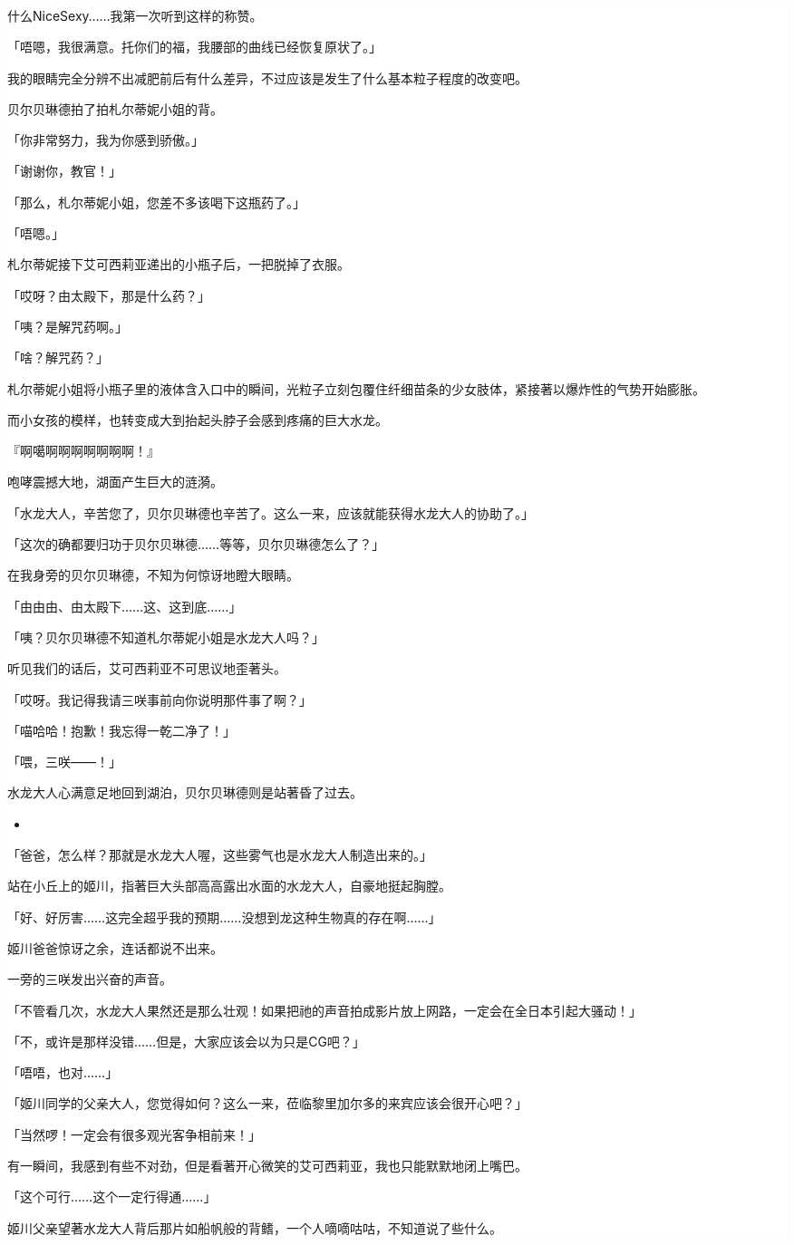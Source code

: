 什么NiceSexy……我第一次听到这样的称赞。

「唔嗯，我很满意。托你们的福，我腰部的曲线已经恢复原状了。」

我的眼睛完全分辨不出减肥前后有什么差异，不过应该是发生了什么基本粒子程度的改变吧。

贝尔贝琳德拍了拍札尔蒂妮小姐的背。

「你非常努力，我为你感到骄傲。」

「谢谢你，教官！」

「那么，札尔蒂妮小姐，您差不多该喝下这瓶药了。」

「唔嗯。」

札尔蒂妮接下艾可西莉亚递出的小瓶子后，一把脱掉了衣服。

「哎呀？由太殿下，那是什么药？」

「咦？是解咒药啊。」

「啥？解咒药？」

札尔蒂妮小姐将小瓶子里的液体含入口中的瞬间，光粒子立刻包覆住纤细苗条的少女肢体，紧接著以爆炸性的气势开始膨胀。

而小女孩的模样，也转变成大到抬起头脖子会感到疼痛的巨大水龙。

『啊噶啊啊啊啊啊啊啊！』

咆哮震撼大地，湖面产生巨大的涟漪。

「水龙大人，辛苦您了，贝尔贝琳德也辛苦了。这么一来，应该就能获得水龙大人的协助了。」

「这次的确都要归功于贝尔贝琳德……等等，贝尔贝琳德怎么了？」

在我身旁的贝尔贝琳德，不知为何惊讶地瞪大眼睛。

「由由由、由太殿下……这、这到底……」

「咦？贝尔贝琳德不知道札尔蒂妮小姐是水龙大人吗？」

听见我们的话后，艾可西莉亚不可思议地歪著头。

「哎呀。我记得我请三咲事前向你说明那件事了啊？」

「喵哈哈！抱歉！我忘得一乾二净了！」

「喂，三咲——！」

水龙大人心满意足地回到湖泊，贝尔贝琳德则是站著昏了过去。

*

「爸爸，怎么样？那就是水龙大人喔，这些雾气也是水龙大人制造出来的。」

站在小丘上的姬川，指著巨大头部高高露出水面的水龙大人，自豪地挺起胸膛。

「好、好厉害……这完全超乎我的预期……没想到龙这种生物真的存在啊……」

姬川爸爸惊讶之余，连话都说不出来。

一旁的三咲发出兴奋的声音。

「不管看几次，水龙大人果然还是那么壮观！如果把祂的声音拍成影片放上网路，一定会在全日本引起大骚动！」

「不，或许是那样没错……但是，大家应该会以为只是CG吧？」

「唔唔，也对……」

「姬川同学的父亲大人，您觉得如何？这么一来，莅临黎里加尔多的来宾应该会很开心吧？」

「当然啰！一定会有很多观光客争相前来！」

有一瞬间，我感到有些不对劲，但是看著开心微笑的艾可西莉亚，我也只能默默地闭上嘴巴。

「这个可行……这个一定行得通……」

姬川父亲望著水龙大人背后那片如船帆般的背鳍，一个人嘀嘀咕咕，不知道说了些什么。

